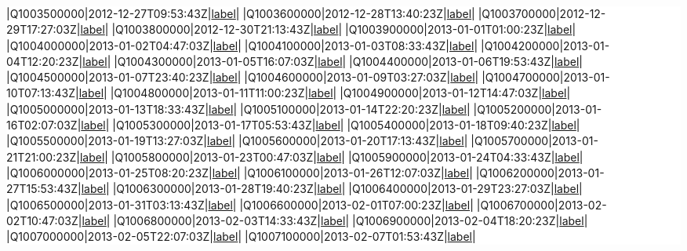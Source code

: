 |Q1003500000|2012-12-27T09:53:43Z|[label](https://github.com/link)|
|Q1003600000|2012-12-28T13:40:23Z|[label](https://github.com/link)|
|Q1003700000|2012-12-29T17:27:03Z|[label](https://github.com/link)|
|Q1003800000|2012-12-30T21:13:43Z|[label](https://github.com/link)|
|Q1003900000|2013-01-01T01:00:23Z|[label](https://github.com/link)|
|Q1004000000|2013-01-02T04:47:03Z|[label](https://github.com/link)|
|Q1004100000|2013-01-03T08:33:43Z|[label](https://github.com/link)|
|Q1004200000|2013-01-04T12:20:23Z|[label](https://github.com/link)|
|Q1004300000|2013-01-05T16:07:03Z|[label](https://github.com/link)|
|Q1004400000|2013-01-06T19:53:43Z|[label](https://github.com/link)|
|Q1004500000|2013-01-07T23:40:23Z|[label](https://github.com/link)|
|Q1004600000|2013-01-09T03:27:03Z|[label](https://github.com/link)|
|Q1004700000|2013-01-10T07:13:43Z|[label](https://github.com/link)|
|Q1004800000|2013-01-11T11:00:23Z|[label](https://github.com/link)|
|Q1004900000|2013-01-12T14:47:03Z|[label](https://github.com/link)|
|Q1005000000|2013-01-13T18:33:43Z|[label](https://github.com/link)|
|Q1005100000|2013-01-14T22:20:23Z|[label](https://github.com/link)|
|Q1005200000|2013-01-16T02:07:03Z|[label](https://github.com/link)|
|Q1005300000|2013-01-17T05:53:43Z|[label](https://github.com/link)|
|Q1005400000|2013-01-18T09:40:23Z|[label](https://github.com/link)|
|Q1005500000|2013-01-19T13:27:03Z|[label](https://github.com/link)|
|Q1005600000|2013-01-20T17:13:43Z|[label](https://github.com/link)|
|Q1005700000|2013-01-21T21:00:23Z|[label](https://github.com/link)|
|Q1005800000|2013-01-23T00:47:03Z|[label](https://github.com/link)|
|Q1005900000|2013-01-24T04:33:43Z|[label](https://github.com/link)|
|Q1006000000|2013-01-25T08:20:23Z|[label](https://github.com/link)|
|Q1006100000|2013-01-26T12:07:03Z|[label](https://github.com/link)|
|Q1006200000|2013-01-27T15:53:43Z|[label](https://github.com/link)|
|Q1006300000|2013-01-28T19:40:23Z|[label](https://github.com/link)|
|Q1006400000|2013-01-29T23:27:03Z|[label](https://github.com/link)|
|Q1006500000|2013-01-31T03:13:43Z|[label](https://github.com/link)|
|Q1006600000|2013-02-01T07:00:23Z|[label](https://github.com/link)|
|Q1006700000|2013-02-02T10:47:03Z|[label](https://github.com/link)|
|Q1006800000|2013-02-03T14:33:43Z|[label](https://github.com/link)|
|Q1006900000|2013-02-04T18:20:23Z|[label](https://github.com/link)|
|Q1007000000|2013-02-05T22:07:03Z|[label](https://github.com/link)|
|Q1007100000|2013-02-07T01:53:43Z|[label](https://github.com/link)|